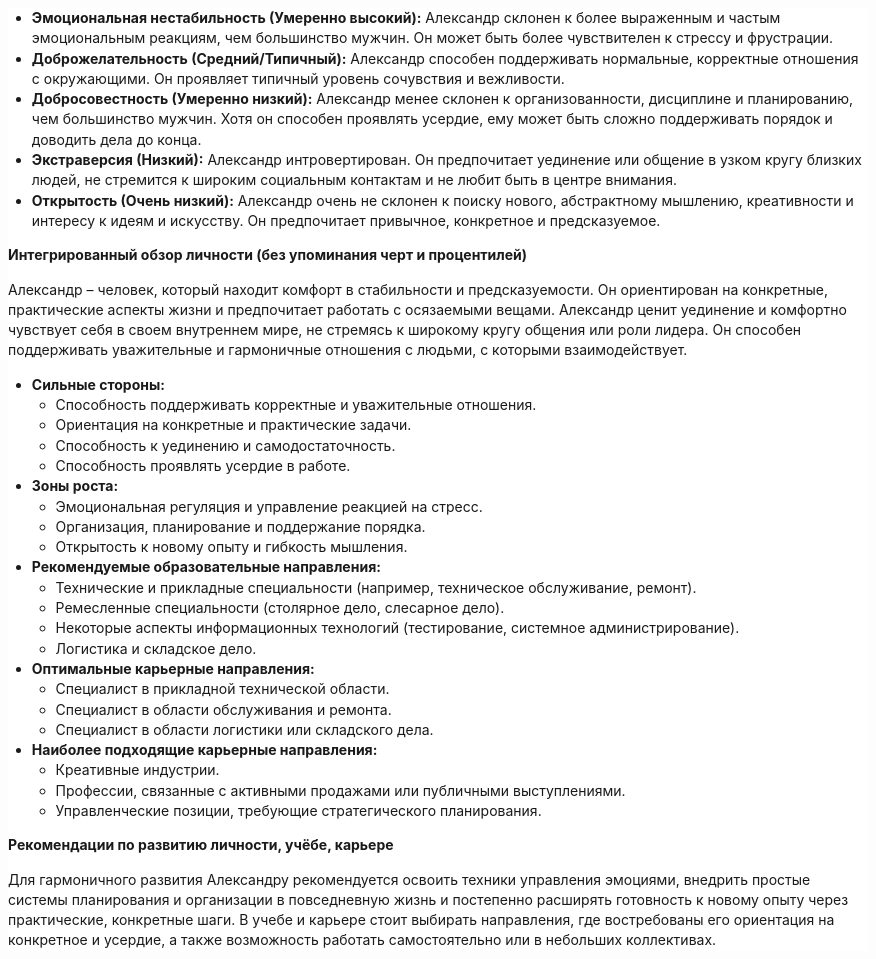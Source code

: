 *   **Эмоциональная нестабильность (Умеренно высокий):** Александр склонен к более выраженным и частым эмоциональным реакциям, чем большинство мужчин. Он может быть более чувствителен к стрессу и фрустрации.
*   **Доброжелательность (Средний/Типичный):** Александр способен поддерживать нормальные, корректные отношения с окружающими. Он проявляет типичный уровень сочувствия и вежливости.
*   **Добросовестность (Умеренно низкий):** Александр менее склонен к организованности, дисциплине и планированию, чем большинство мужчин. Хотя он способен проявлять усердие, ему может быть сложно поддерживать порядок и доводить дела до конца.
*   **Экстраверсия (Низкий):** Александр интровертирован. Он предпочитает уединение или общение в узком кругу близких людей, не стремится к широким социальным контактам и не любит быть в центре внимания.
*   **Открытость (Очень низкий):** Александр очень не склонен к поиску нового, абстрактному мышлению, креативности и интересу к идеям и искусству. Он предпочитает привычное, конкретное и предсказуемое.

**Интегрированный обзор личности (без упоминания черт и процентилей)**

Александр – человек, который находит комфорт в стабильности и предсказуемости. Он ориентирован на конкретные, практические аспекты жизни и предпочитает работать с осязаемыми вещами. Александр ценит уединение и комфортно чувствует себя в своем внутреннем мире, не стремясь к широкому кругу общения или роли лидера. Он способен поддерживать уважительные и гармоничные отношения с людьми, с которыми взаимодействует.

*   **Сильные стороны:**
    *   Способность поддерживать корректные и уважительные отношения.
    *   Ориентация на конкретные и практические задачи.
    *   Способность к уединению и самодостаточность.
    *   Способность проявлять усердие в работе.
*   **Зоны роста:**
    *   Эмоциональная регуляция и управление реакцией на стресс.
    *   Организация, планирование и поддержание порядка.
    *   Открытость к новому опыту и гибкость мышления.
*   **Рекомендуемые образовательные направления:**
    *   Технические и прикладные специальности (например, техническое обслуживание, ремонт).
    *   Ремесленные специальности (столярное дело, слесарное дело).
    *   Некоторые аспекты информационных технологий (тестирование, системное администрирование).
    *   Логистика и складское дело.
*   **Оптимальные карьерные направления:**
    *   Специалист в прикладной технической области.
    *   Специалист в области обслуживания и ремонта.
    *   Специалист в области логистики или складского дела.
*   **Наиболее подходящие карьерные направления:**
    *   Креативные индустрии.
    *   Профессии, связанные с активными продажами или публичными выступлениями.
    *   Управленческие позиции, требующие стратегического планирования.

**Рекомендации по развитию личности, учёбе, карьере**

Для гармоничного развития Александру рекомендуется освоить техники управления эмоциями, внедрить простые системы планирования и организации в повседневную жизнь и постепенно расширять готовность к новому опыту через практические, конкретные шаги. В учебе и карьере стоит выбирать направления, где востребованы его ориентация на конкретное и усердие, а также возможность работать самостоятельно или в небольших коллективах.
